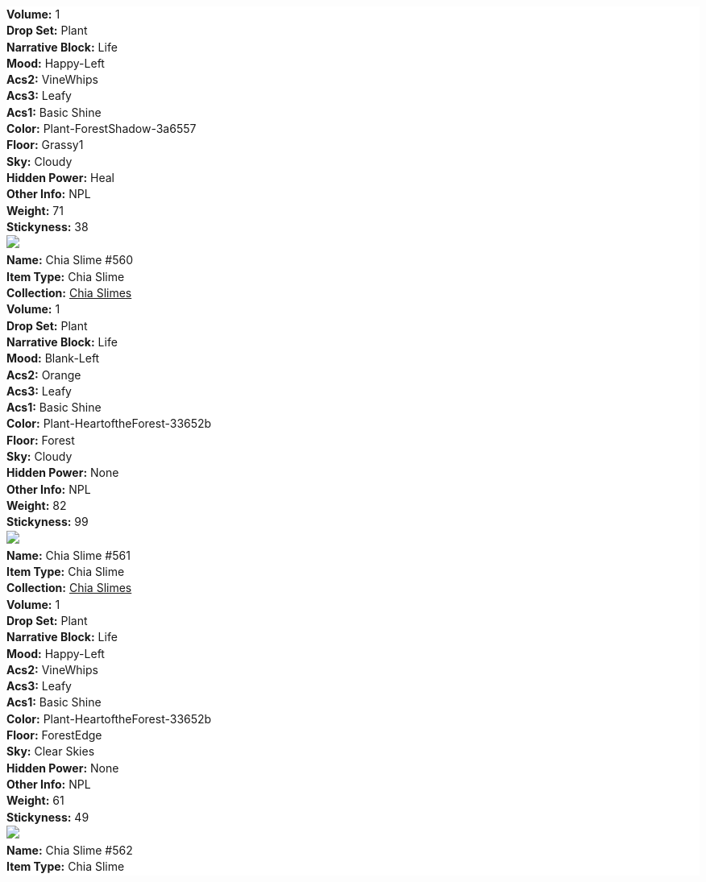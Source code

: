 <div><strong>Volume:</strong> 1</div>
<div><strong>Drop Set:</strong> Plant</div>
<div><strong>Narrative Block:</strong> Life</div>
<div><strong>Mood:</strong> Happy-Left</div>
<div><strong>Acs2:</strong> VineWhips</div>
<div><strong>Acs3:</strong> Leafy</div>
<div><strong>Acs1:</strong> Basic Shine</div>
<div><strong>Color:</strong> Plant-ForestShadow-3a6557</div>
<div><strong>Floor:</strong> Grassy1</div>
<div><strong>Sky:</strong> Cloudy</div>
<div><strong>Hidden Power:</strong> Heal</div>
<div><strong>Other Info:</strong> NPL</div>
<div><strong>Weight:</strong> 71</div>
<div><strong>Stickyness:</strong> 38</div>
</div>
<div class="item_thumbnail">
<img loading="lazy" src="https://chiaslimes.s3.us-west-1.amazonaws.com/plant/build/images/560.png"><br/>
<div><strong>Name:</strong> Chia Slime #560</div>
<div><strong>Item Type:</strong> Chia Slime</div>
<div><strong>Collection:</strong> <a href="https://www.spacescan.io/xch/nft/collection/col19z8k90wfezt55jj2zm526yzmk8dq0fcyqamzmtqv7hv4wkafhnjsp8fsz2">Chia Slimes</a></div>
<div><strong>Volume:</strong> 1</div>
<div><strong>Drop Set:</strong> Plant</div>
<div><strong>Narrative Block:</strong> Life</div>
<div><strong>Mood:</strong> Blank-Left</div>
<div><strong>Acs2:</strong> Orange</div>
<div><strong>Acs3:</strong> Leafy</div>
<div><strong>Acs1:</strong> Basic Shine</div>
<div><strong>Color:</strong> Plant-HeartoftheForest-33652b</div>
<div><strong>Floor:</strong> Forest</div>
<div><strong>Sky:</strong> Cloudy</div>
<div><strong>Hidden Power:</strong> None</div>
<div><strong>Other Info:</strong> NPL</div>
<div><strong>Weight:</strong> 82</div>
<div><strong>Stickyness:</strong> 99</div>
</div>
<div class="item_thumbnail">
<img loading="lazy" src="https://chiaslimes.s3.us-west-1.amazonaws.com/plant/build/images/561.png"><br/>
<div><strong>Name:</strong> Chia Slime #561</div>
<div><strong>Item Type:</strong> Chia Slime</div>
<div><strong>Collection:</strong> <a href="https://www.spacescan.io/xch/nft/collection/col19z8k90wfezt55jj2zm526yzmk8dq0fcyqamzmtqv7hv4wkafhnjsp8fsz2">Chia Slimes</a></div>
<div><strong>Volume:</strong> 1</div>
<div><strong>Drop Set:</strong> Plant</div>
<div><strong>Narrative Block:</strong> Life</div>
<div><strong>Mood:</strong> Happy-Left</div>
<div><strong>Acs2:</strong> VineWhips</div>
<div><strong>Acs3:</strong> Leafy</div>
<div><strong>Acs1:</strong> Basic Shine</div>
<div><strong>Color:</strong> Plant-HeartoftheForest-33652b</div>
<div><strong>Floor:</strong> ForestEdge</div>
<div><strong>Sky:</strong> Clear Skies</div>
<div><strong>Hidden Power:</strong> None</div>
<div><strong>Other Info:</strong> NPL</div>
<div><strong>Weight:</strong> 61</div>
<div><strong>Stickyness:</strong> 49</div>
</div>
<div class="item_thumbnail">
<img loading="lazy" src="https://chiaslimes.s3.us-west-1.amazonaws.com/plant/build/images/562.png"><br/>
<div><strong>Name:</strong> Chia Slime #562</div>
<div><strong>Item Type:</strong> Chia Slime</div>